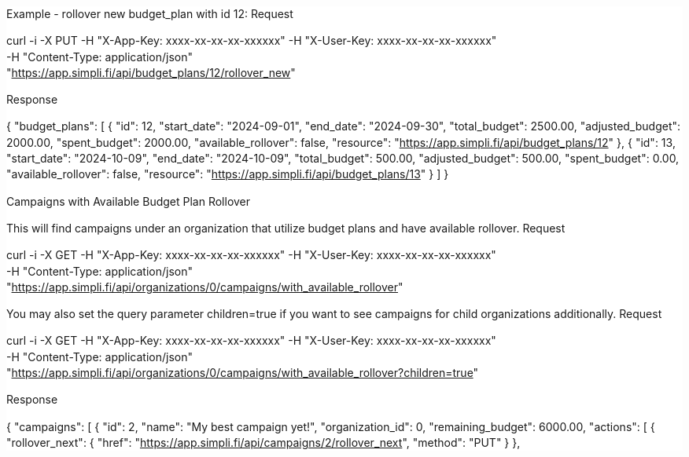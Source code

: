 Example - rollover new budget_plan with id 12:
Request

curl -i -X PUT -H "X-App-Key: xxxx-xx-xx-xx-xxxxxx" -H "X-User-Key: xxxx-xx-xx-xx-xxxxxx" \
  -H "Content-Type: application/json" \
  "https://app.simpli.fi/api/budget_plans/12/rollover_new"

Response

{
  "budget_plans": [
    {
      "id": 12,
      "start_date": "2024-09-01",
      "end_date": "2024-09-30",
      "total_budget": 2500.00,
      "adjusted_budget": 2000.00,
      "spent_budget": 2000.00,
      "available_rollover": false,
      "resource": "https://app.simpli.fi/api/budget_plans/12"
    },
    {
      "id": 13,
      "start_date": "2024-10-09",
      "end_date": "2024-10-09",
      "total_budget": 500.00,
      "adjusted_budget": 500.00,
      "spent_budget": 0.00,
      "available_rollover": false,
      "resource": "https://app.simpli.fi/api/budget_plans/13"
    }
  ]
}

Campaigns with Available Budget Plan Rollover

This will find campaigns under an organization that utilize budget plans and have available rollover.
Request

curl -i -X GET -H "X-App-Key: xxxx-xx-xx-xx-xxxxxx" -H "X-User-Key: xxxx-xx-xx-xx-xxxxxx" \
  -H "Content-Type: application/json" \
  "https://app.simpli.fi/api/organizations/0/campaigns/with_available_rollover"

You may also set the query parameter children=true if you want to see campaigns for child organizations additionally.
Request

curl -i -X GET -H "X-App-Key: xxxx-xx-xx-xx-xxxxxx" -H "X-User-Key: xxxx-xx-xx-xx-xxxxxx" \
  -H "Content-Type: application/json" \
  "https://app.simpli.fi/api/organizations/0/campaigns/with_available_rollover?children=true"

Response

{
  "campaigns": [
    {
      "id": 2,
      "name": "My best campaign yet!",
      "organization_id": 0,
      "remaining_budget": 6000.00,
      "actions": [
        {
          "rollover_next": {
            "href": "https://app.simpli.fi/api/campaigns/2/rollover_next",
            "method": "PUT"
          }
        },